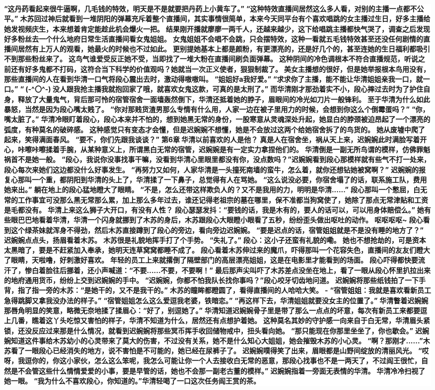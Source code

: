 **“这丹药看起来很牛逼啊，几毛钱的特效，明天是不是就要把丹药上小黄车了。”**
**“这种特效直播间居然这么多人看，对别的主播一点都不公平。”**
**木苏回过神后就看到一堆阴阳的弹幕充斥着整个直播间，其实事情很简单，本来今天同平台有个喜欢唱跳的女主播过生日，好多主播给她发视频庆生，本来想着肯定能趁此机会爆火一把。**
**结果刚开播就廖廖一两千人，还越来越少，这下给唱跳主播都快气哭了，调查之后发现好多粉丝去一个什么地府日常生活直播间看女鬼姐姐。**
**女鬼姐姐不会唱不会跳，只会摆特效，这种一看就五毛钱特效甚至还没任何剧情的直播间居然有上万人的观看，她最火的时候也不过如此。**
**更别提她基本上都是颜粉，有更漂亮的，还是好几个的，甚至连她的生日福利都吸引不到那些粉丝来了。**
**这鸟气谁爱受反正她不受，当即找了一堆大粉在直播间刷负面弹幕。**
**这种阴间的冷色调根本不符合直播规范，听说之前还有好多鬼都不打码，这符合当下科学的价值观吗？她就当一次正义使者，狠狠制裁了。**
**美女主播想的很好，但是她举报根本鸟用没有，那些直播间的人在看到华清一口气将段心震出去时，激动得嗷嗷叫。**
**“姐姐好a我好爱。”**
**“求求你了主播，能不能让华清姐姐亲我一口，就一口。”**
**“ (-^〇^-) 没人跟我抢主播我就抱回家了哦，就喜欢女鬼这款，可真的是太刑了。”**
**而华清刚才那劲着实不小，段心摔过去时为了护住自身，释放了大量鬼气，背后那可怜的宿管宿舍一面墙轰然倒下，华清还抵着她的脖子，眉眼间的冷光如刀片一般锋利。**
**至于华清为什么如此暴怒，当然是因为段心嘴太贱了。**
**“你对那贱货渣男那么专情有什么用，人家一边在被子里用力的时候，会想到你这么个倒霉蛋吗？”**
**“你，嘴太脏了。”**
**华清冷眼盯着段心，段心本来并不怕的，想到她黑无常的身份，一股寒意从灵魂深处升起，她显白的脖颈被迫昂起了一个漂亮的弧度，有种莫名的破碎感。**
**这种感觉只有变态才会懂，但是迟婉婉不想懂，她是不会放过这两个给她宿舍拆了的鸟货的。**
**她从废墟中爬了起来，笑得满面春风。**
**“要不，你们先跟我谈谈？”**
**第6章 华清以前喜欢的人是他？**
**真是人在宿舍坐，祸从天上来，迟婉婉此时满脸写着开心，咔嚓咔嚓揉着手腕，从某种意义上，所谓黑白无常的宿管，迟婉婉是有一定实力拿捏他们的。**
**华清倒是一副无所鸟谓的模样，仿佛罪魁祸首不是她一般。**
**“段心，我说你没事找事干嘛，没看到华清心里眼里都没有你，没点数吗？”迟婉婉看到段心那模样就有些气不打一处来，段心每次来她们这边都没什么好事发生。**
**“再努力又如何，人家华清是一头撞死南墙的蛮牛，怎么着，就你还想钻她被窝啊？”**
**迟婉婉的报复心那叫一个重，都阴阳到华清的头上了，华清揉了一下鼻子，总觉得有人在骂她。**
**“这么说没必要，你宿舍塌了的话，联系施工队，费用她来出。”**
**躺在地上的段心猛地瞪大了眼睛。**
**“不是，怎么还带这样欺负人的？又不是我用的力，明明是华清......”**
**段心那叫一个憋屈，白无常的工作事宜可没那么黑无常那么累，加上那么多年过去，谁还记得老祖宗的墓在哪里，保不准都当狗窝使了，她除了那点无常津贴和工资是毛都没有。**
**华清上来这么狮子大开口，有没有人性？**
**段心瑟瑟发抖：“要钱的话，我是木有的，要人的话可以，可以用身体赔偿么。”**
**她有些眼巴巴地看着华清，华清一个闪身就挪到了木苏的身后，木苏跟段心大眼瞪小眼看了五秒，纷纷歪头做出呕吐的动作。**
**呕呕呕呕~**
**段心看到这个绿茶妹就浑身不得劲，然后木苏直接蹲到了段心的旁边，看向旁边迟婉婉。**
**“要是迟点的话，宿管姐姐就是不是没有睡的地方了？”**
**迟婉婉点点头，扬眉看着木苏。**
**木苏很是礼貌地挥手打了个手势。**
**“失礼了。”**
**段心：这小子还蛮有礼貌的嘞。**
**她也不想抢劫的，可是资本太黑暗了，要是不赶紧加入奉承，她明天连草窝窝都睡不成了。**
**段心看着木苏伸过来的魔爪，吓得那叫一个花容失色，直播间的友友们瞪大了眼睛，天啦噜，好刺激好喜欢。**
**年轻的员工上来就撂倒了隔壁部门的高层漂亮姐姐，这是在电影里才能看到的场面。**
**段心吓得都快要流汗了，惨白着脸往后挪着，还小声喊道：“不要......不要，不要啊！”**
**最后那声尖叫吓了木苏差点没坐在地上，看了一眼从段心怀里扒拉出来的地府通用货币，纷纷上交到迟婉婉的手中。**
**“迟婉婉，你都不怕我队长找你事吗？”段心咬牙切齿地问道。**
**迟婉婉将那些纸钱拍了一下手背，指了指一旁的木苏：“是她干的，又不是我干的。”**
**木苏的瞳眸都瞪圆了，看得直播间的人哈哈大笑。**
**-**
**“宿管姐姐：我就是喜欢看新员工急得跳脚又拿我没办法的样子。”**
**“宿管姐姐怎么这么爱逗我老婆，铁暗恋。”**
**“再这样下去，华清姐姐就要没女主的位置了。”**
**华清瞥着迟婉婉那唇角明显的笑意，略微无奈地揉了揉眉心：“好了，别逗她了。”**
**华清知道迟婉婉骨子里是带了那么一点点的坏意，每次有新员工来都要逗上几番，瞧着这丫头吃惊又害怕的样子，华清不知道为什么，居然还有点想护着她。**
**这种莫名其妙的守护感一向来自于白无常，华清眉头紧锁，还没反应过来那是什么情况，就看到迟婉婉将那些冥币挥手收回储物戒中，扭头看向她。**
**“那只能现在你那里坐坐了，你也歇会。”**
**迟婉婉知道这件事给木苏幼小的心灵带来了莫大的伤害，不过没有关系，她不是什么知心大姐姐，她会摧毁木苏的小心灵。**
**“啊？那刚才......”木苏看了一眼段心已经消失的地方，说不害怕是不可能的，她已经在尿裤子了。**
**迟婉婉噗得笑了出来，眉眼都是山野间绽放的清丽风光。**
**“哎呀，我逗你的，你这小家伙，怎么这么笨呢，我怎么可能让你一个人去接收白无常的恶意，那段心找事也不是一两天了，不过阎王很忙，自然是不会管这些什么情情爱爱的小事，要是早管的话，她也不会那一副老古董的模样。”**
**迟婉婉指着一旁面无表情的华清。**
**华清冷冷扫视了她一眼。**
**“我为什么不喜欢段心，你知道的。”华清轻喝了一口这次任务阎王赏的茶。**